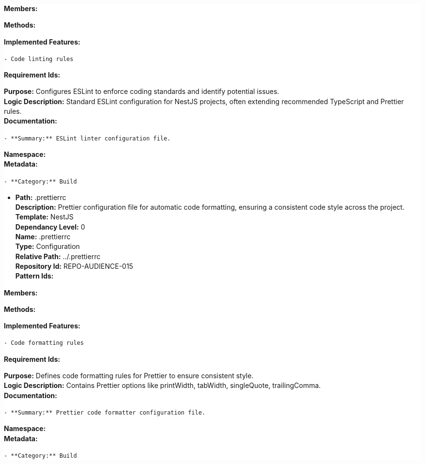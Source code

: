     
**Members:**
    
    
**Methods:**
    
    
**Implemented Features:**
    
    - Code linting rules
    
**Requirement Ids:**
    
    
**Purpose:** Configures ESLint to enforce coding standards and identify potential issues.  
**Logic Description:** Standard ESLint configuration for NestJS projects, often extending recommended TypeScript and Prettier rules.  
**Documentation:**
    
    - **Summary:** ESLint linter configuration file.
    
**Namespace:**   
**Metadata:**
    
    - **Category:** Build
    
- **Path:** .prettierrc  
**Description:** Prettier configuration file for automatic code formatting, ensuring a consistent code style across the project.  
**Template:** NestJS  
**Dependancy Level:** 0  
**Name:** .prettierrc  
**Type:** Configuration  
**Relative Path:** ../.prettierrc  
**Repository Id:** REPO-AUDIENCE-015  
**Pattern Ids:**
    
    
**Members:**
    
    
**Methods:**
    
    
**Implemented Features:**
    
    - Code formatting rules
    
**Requirement Ids:**
    
    
**Purpose:** Defines code formatting rules for Prettier to ensure consistent style.  
**Logic Description:** Contains Prettier options like printWidth, tabWidth, singleQuote, trailingComma.  
**Documentation:**
    
    - **Summary:** Prettier code formatter configuration file.
    
**Namespace:**   
**Metadata:**
    
    - **Category:** Build
    